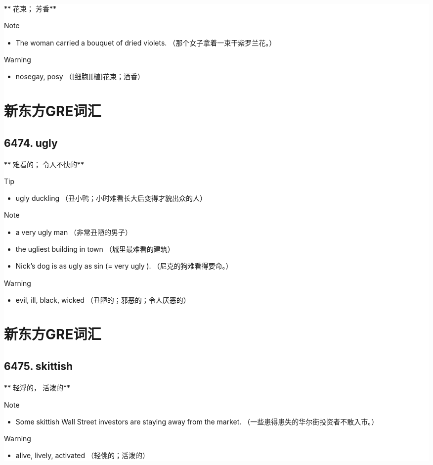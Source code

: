** 花束； 芳香**

> [!NOTE]
>
> - The woman carried a bouquet of dried violets. （那个女子拿着一束干紫罗兰花。）
>

> [!WARNING]
>
> - nosegay, posy （[细胞][植]花束；酒香）
>

# 新东方GRE词汇

## 6474. ugly

** 难看的； 令人不快的**

> [!TIP]
>
> - ugly duckling （丑小鸭；小时难看长大后变得才貌出众的人）
>

> [!NOTE]
>
> - a very ugly man （非常丑陋的男子）
>
> - the ugliest building in town （城里最难看的建筑）
>
> - Nick’s dog is as ugly as sin (= very ugly ). （尼克的狗难看得要命。）
>

> [!WARNING]
>
> - evil, ill, black, wicked （丑陋的；邪恶的；令人厌恶的）
>

# 新东方GRE词汇

## 6475. skittish

** 轻浮的， 活泼的**

> [!NOTE]
>
> - Some skittish Wall Street investors are staying away from the market. （一些患得患失的华尔街投资者不敢入市。）
>

> [!WARNING]
>
> - alive, lively, activated （轻佻的；活泼的）
>
